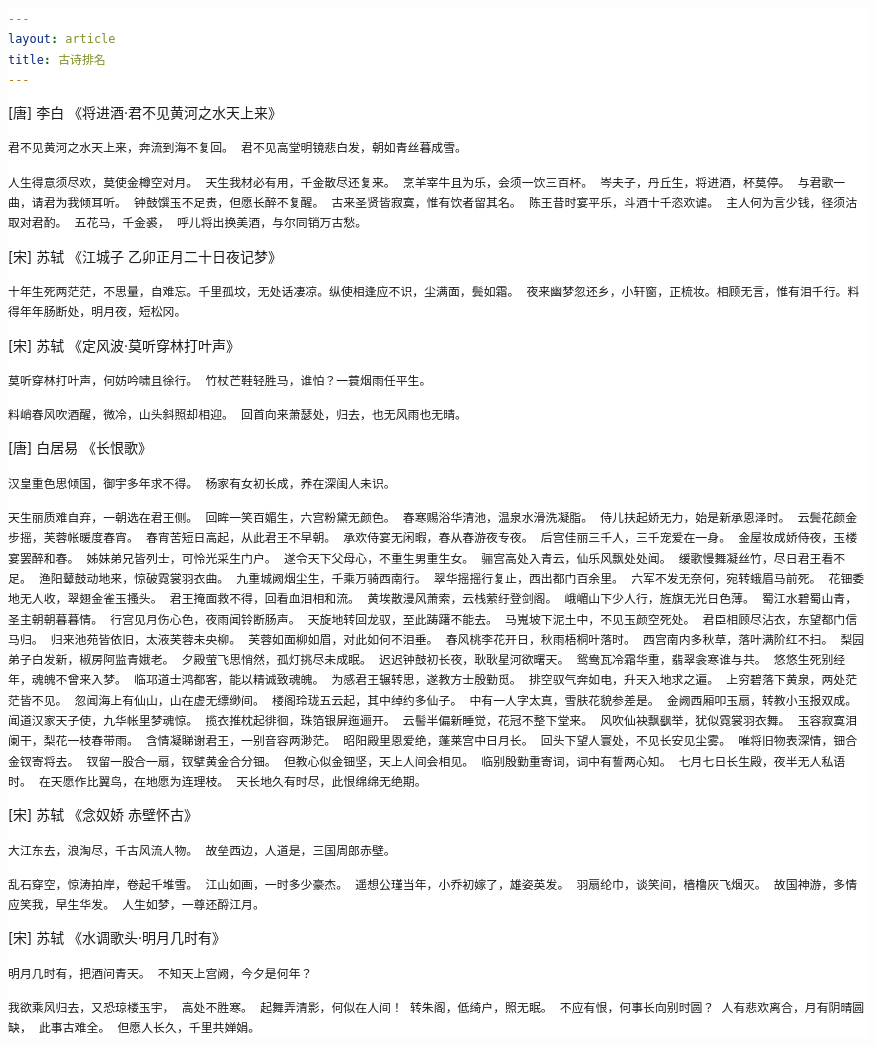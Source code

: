 ```yaml
---
layout: article
title: 古诗排名
---
```


[唐] 李白 《将进酒·君不见黄河之水天上来》
```
君不见黄河之水天上来，奔流到海不复回。 君不见高堂明镜悲白发，朝如青丝暮成雪。
```
```
人生得意须尽欢，莫使金樽空对月。 天生我材必有用，千金散尽还复来。 烹羊宰牛且为乐，会须一饮三百杯。 岑夫子，丹丘生，将进酒，杯莫停。 与君歌一曲，请君为我倾耳听。 钟鼓馔玉不足贵，但愿长醉不复醒。 古来圣贤皆寂寞，惟有饮者留其名。 陈王昔时宴平乐，斗酒十千恣欢谑。 主人何为言少钱，径须沽取对君酌。 五花马，千金裘， 呼儿将出换美酒，与尔同销万古愁。
```

[宋] 苏轼 《江城子 乙卯正月二十日夜记梦》
```
十年生死两茫茫，不思量，自难忘。千里孤坟，无处话凄凉。纵使相逢应不识，尘满面，鬓如霜。 夜来幽梦忽还乡，小轩窗，正梳妆。相顾无言，惟有泪千行。料得年年肠断处，明月夜，短松冈。
```

[宋] 苏轼 《定风波·莫听穿林打叶声》
```
莫听穿林打叶声，何妨吟啸且徐行。 竹杖芒鞋轻胜马，谁怕？一蓑烟雨任平生。
```
```
料峭春风吹酒醒，微冷，山头斜照却相迎。 回首向来萧瑟处，归去，也无风雨也无晴。
```

[唐] 白居易 《长恨歌》
```
汉皇重色思倾国，御宇多年求不得。 杨家有女初长成，养在深闺人未识。
```
```
天生丽质难自弃，一朝选在君王侧。 回眸一笑百媚生，六宫粉黛无颜色。 春寒赐浴华清池，温泉水滑洗凝脂。 侍儿扶起娇无力，始是新承恩泽时。 云鬓花颜金步摇，芙蓉帐暖度春宵。 春宵苦短日高起，从此君王不早朝。 承欢侍宴无闲暇，春从春游夜专夜。 后宫佳丽三千人，三千宠爱在一身。 金屋妆成娇侍夜，玉楼宴罢醉和春。 姊妹弟兄皆列士，可怜光采生门户。 遂令天下父母心，不重生男重生女。 骊宫高处入青云，仙乐风飘处处闻。 缓歌慢舞凝丝竹，尽日君王看不足。 渔阳鼙鼓动地来，惊破霓裳羽衣曲。 九重城阙烟尘生，千乘万骑西南行。 翠华摇摇行复止，西出都门百余里。 六军不发无奈何，宛转蛾眉马前死。 花钿委地无人收，翠翅金雀玉搔头。 君王掩面救不得，回看血泪相和流。 黄埃散漫风萧索，云栈萦纡登剑阁。 峨嵋山下少人行，旌旗无光日色薄。 蜀江水碧蜀山青，圣主朝朝暮暮情。 行宫见月伤心色，夜雨闻铃断肠声。 天旋地转回龙驭，至此踌躇不能去。 马嵬坡下泥土中，不见玉颜空死处。 君臣相顾尽沾衣，东望都门信马归。 归来池苑皆依旧，太液芙蓉未央柳。 芙蓉如面柳如眉，对此如何不泪垂。 春风桃李花开日，秋雨梧桐叶落时。 西宫南内多秋草，落叶满阶红不扫。 梨园弟子白发新，椒房阿监青娥老。 夕殿萤飞思悄然，孤灯挑尽未成眠。 迟迟钟鼓初长夜，耿耿星河欲曙天。 鸳鸯瓦冷霜华重，翡翠衾寒谁与共。 悠悠生死别经年，魂魄不曾来入梦。 临邛道士鸿都客，能以精诚致魂魄。 为感君王辗转思，遂教方士殷勤觅。 排空驭气奔如电，升天入地求之遍。 上穷碧落下黄泉，两处茫茫皆不见。 忽闻海上有仙山，山在虚无缥缈间。 楼阁玲珑五云起，其中绰约多仙子。 中有一人字太真，雪肤花貌参差是。 金阙西厢叩玉扇，转教小玉报双成。 闻道汉家天子使，九华帐里梦魂惊。 揽衣推枕起徘徊，珠箔银屏迤逦开。 云髻半偏新睡觉，花冠不整下堂来。 风吹仙袂飘飖举，犹似霓裳羽衣舞。 玉容寂寞泪阑干，梨花一枝春带雨。 含情凝睇谢君王，一别音容两渺茫。 昭阳殿里恩爱绝，蓬莱宫中日月长。 回头下望人寰处，不见长安见尘雾。 唯将旧物表深情，钿合金钗寄将去。 钗留一股合一扇，钗擘黄金合分钿。 但教心似金钿坚，天上人间会相见。 临别殷勤重寄词，词中有誓两心知。 七月七日长生殿，夜半无人私语时。 在天愿作比翼鸟，在地愿为连理枝。 天长地久有时尽，此恨绵绵无绝期。
```

[宋] 苏轼 《念奴娇 赤壁怀古》
```
大江东去，浪淘尽，千古风流人物。 故垒西边，人道是，三国周郎赤壁。
```
```
乱石穿空，惊涛拍岸，卷起千堆雪。 江山如画，一时多少豪杰。 遥想公瑾当年，小乔初嫁了，雄姿英发。 羽扇纶巾，谈笑间，樯橹灰飞烟灭。 故国神游，多情应笑我，早生华发。 人生如梦，一尊还酹江月。
```

[宋] 苏轼 《水调歌头·明月几时有》
```
明月几时有，把酒问青天。 不知天上宫阙，今夕是何年？
```
```
我欲乘风归去，又恐琼楼玉宇， 高处不胜寒。 起舞弄清影，何似在人间！ 转朱阁，低绮户，照无眠。 不应有恨，何事长向别时圆？ 人有悲欢离合，月有阴晴圆缺， 此事古难全。 但愿人长久，千里共婵娟。
```

